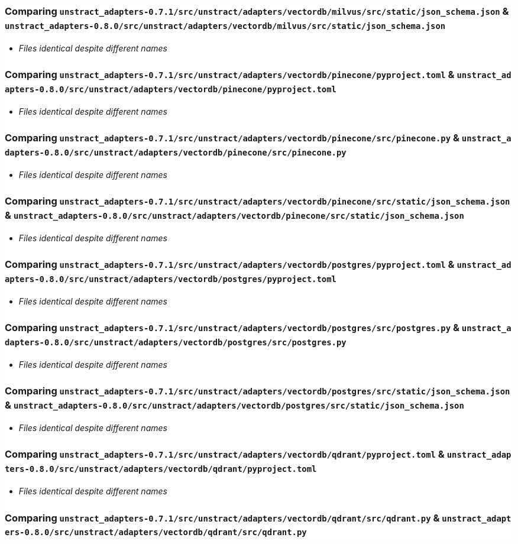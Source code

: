 ### Comparing `unstract_adapters-0.7.1/src/unstract/adapters/vectordb/milvus/src/static/json_schema.json` & `unstract_adapters-0.8.0/src/unstract/adapters/vectordb/milvus/src/static/json_schema.json`

 * *Files identical despite different names*

### Comparing `unstract_adapters-0.7.1/src/unstract/adapters/vectordb/pinecone/pyproject.toml` & `unstract_adapters-0.8.0/src/unstract/adapters/vectordb/pinecone/pyproject.toml`

 * *Files identical despite different names*

### Comparing `unstract_adapters-0.7.1/src/unstract/adapters/vectordb/pinecone/src/pinecone.py` & `unstract_adapters-0.8.0/src/unstract/adapters/vectordb/pinecone/src/pinecone.py`

 * *Files identical despite different names*

### Comparing `unstract_adapters-0.7.1/src/unstract/adapters/vectordb/pinecone/src/static/json_schema.json` & `unstract_adapters-0.8.0/src/unstract/adapters/vectordb/pinecone/src/static/json_schema.json`

 * *Files identical despite different names*

### Comparing `unstract_adapters-0.7.1/src/unstract/adapters/vectordb/postgres/pyproject.toml` & `unstract_adapters-0.8.0/src/unstract/adapters/vectordb/postgres/pyproject.toml`

 * *Files identical despite different names*

### Comparing `unstract_adapters-0.7.1/src/unstract/adapters/vectordb/postgres/src/postgres.py` & `unstract_adapters-0.8.0/src/unstract/adapters/vectordb/postgres/src/postgres.py`

 * *Files identical despite different names*

### Comparing `unstract_adapters-0.7.1/src/unstract/adapters/vectordb/postgres/src/static/json_schema.json` & `unstract_adapters-0.8.0/src/unstract/adapters/vectordb/postgres/src/static/json_schema.json`

 * *Files identical despite different names*

### Comparing `unstract_adapters-0.7.1/src/unstract/adapters/vectordb/qdrant/pyproject.toml` & `unstract_adapters-0.8.0/src/unstract/adapters/vectordb/qdrant/pyproject.toml`

 * *Files identical despite different names*

### Comparing `unstract_adapters-0.7.1/src/unstract/adapters/vectordb/qdrant/src/qdrant.py` & `unstract_adapters-0.8.0/src/unstract/adapters/vectordb/qdrant/src/qdrant.py`
